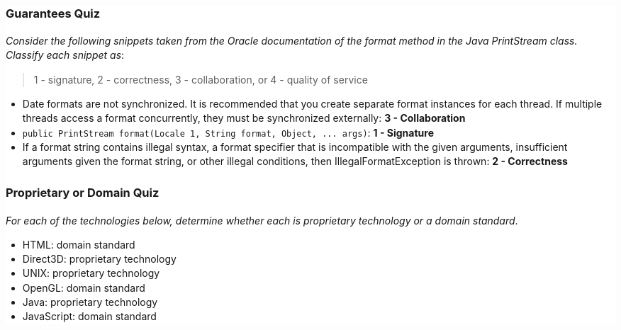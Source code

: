 ### Guarantees Quiz

_Consider the following snippets taken from the Oracle documentation of the format method in the Java PrintStream class. Classify each snippet as_:

> 1 - signature, 2 - correctness, 3 - collaboration, or 4 - quality of service

- Date formats are not synchronized. It is recommended that you create separate format instances for each thread. If multiple threads access a format concurrently, they must be synchronized externally: **3 - Collaboration**
- `public PrintStream format(Locale 1, String format, Object, ... args)`: **1 - Signature**
- If a format string contains illegal syntax, a format specifier that is incompatible with the given arguments, insufficient arguments given the format string, or other illegal conditions, then IllegalFormatException is thrown: **2 - Correctness**

### Proprietary or Domain Quiz

_For each of the technologies below, determine whether each is proprietary technology or a domain standard_.

- HTML: domain standard
- Direct3D: proprietary technology
- UNIX: proprietary technology
- OpenGL: domain standard
- Java: proprietary technology
- JavaScript: domain standard
